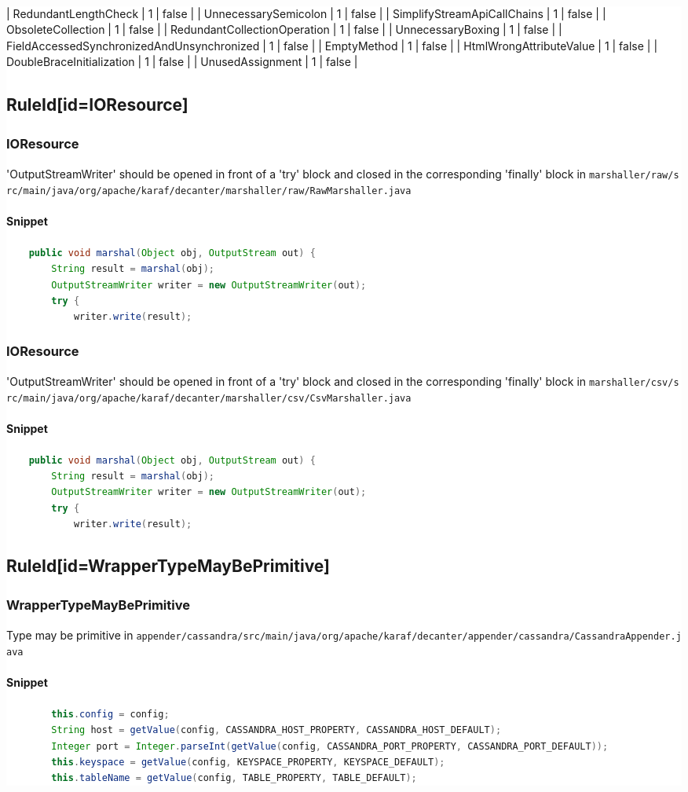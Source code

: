 | RedundantLengthCheck | 1 | false |
| UnnecessarySemicolon | 1 | false |
| SimplifyStreamApiCallChains | 1 | false |
| ObsoleteCollection | 1 | false |
| RedundantCollectionOperation | 1 | false |
| UnnecessaryBoxing | 1 | false |
| FieldAccessedSynchronizedAndUnsynchronized | 1 | false |
| EmptyMethod | 1 | false |
| HtmlWrongAttributeValue | 1 | false |
| DoubleBraceInitialization | 1 | false |
| UnusedAssignment | 1 | false |
## RuleId[id=IOResource]
### IOResource
'OutputStreamWriter' should be opened in front of a 'try' block and closed in the corresponding 'finally' block
in `marshaller/raw/src/main/java/org/apache/karaf/decanter/marshaller/raw/RawMarshaller.java`
#### Snippet
```java
    public void marshal(Object obj, OutputStream out) {
        String result = marshal(obj);
        OutputStreamWriter writer = new OutputStreamWriter(out);
        try {
            writer.write(result);
```

### IOResource
'OutputStreamWriter' should be opened in front of a 'try' block and closed in the corresponding 'finally' block
in `marshaller/csv/src/main/java/org/apache/karaf/decanter/marshaller/csv/CsvMarshaller.java`
#### Snippet
```java
    public void marshal(Object obj, OutputStream out) {
        String result = marshal(obj);
        OutputStreamWriter writer = new OutputStreamWriter(out);
        try {
            writer.write(result);
```

## RuleId[id=WrapperTypeMayBePrimitive]
### WrapperTypeMayBePrimitive
Type may be primitive
in `appender/cassandra/src/main/java/org/apache/karaf/decanter/appender/cassandra/CassandraAppender.java`
#### Snippet
```java
        this.config = config;
        String host = getValue(config, CASSANDRA_HOST_PROPERTY, CASSANDRA_HOST_DEFAULT);
        Integer port = Integer.parseInt(getValue(config, CASSANDRA_PORT_PROPERTY, CASSANDRA_PORT_DEFAULT));
        this.keyspace = getValue(config, KEYSPACE_PROPERTY, KEYSPACE_DEFAULT);
        this.tableName = getValue(config, TABLE_PROPERTY, TABLE_DEFAULT);
```
